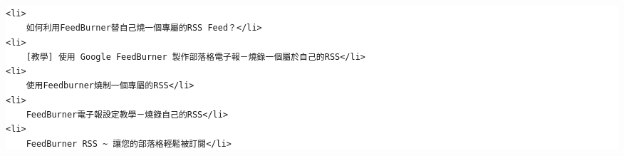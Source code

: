 	<li>
		如何利用FeedBurner替自己燒一個專屬的RSS Feed？</li>
	<li>
		[教學] 使用 Google FeedBurner 製作部落格電子報－燒錄一個屬於自己的RSS</li>
	<li>
		使用Feedburner燒制一個專屬的RSS</li>
	<li>
		FeedBurner電子報設定教學－燒錄自己的RSS</li>
	<li>
		FeedBurner RSS ~ 讓您的部落格輕鬆被訂閱</li>
</ul>
